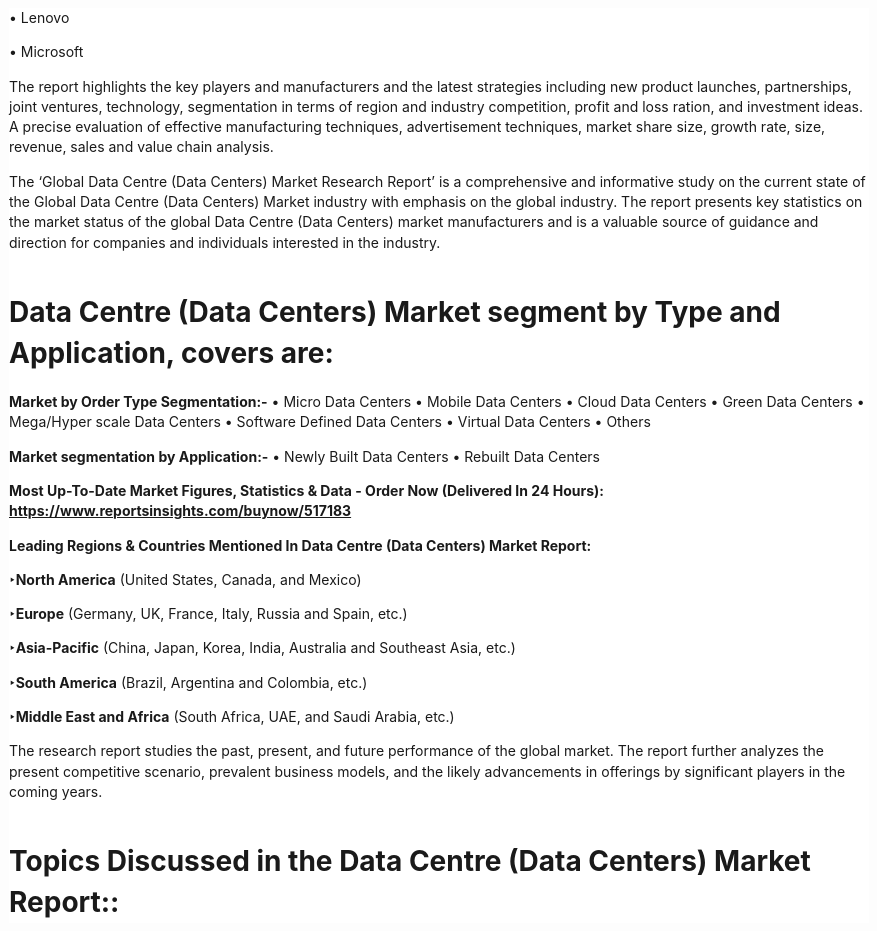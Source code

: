 • Lenovo

• Microsoft

The report highlights the key players and manufacturers and the latest strategies including new product launches, partnerships, joint ventures, technology, segmentation in terms of region and industry competition, profit and loss ration, and investment ideas. A precise evaluation of effective manufacturing techniques, advertisement techniques, market share size, growth rate, size, revenue, sales and value chain analysis.

The ‘Global Data Centre (Data Centers) Market Research Report’ is a comprehensive and informative study on the current state of the Global Data Centre (Data Centers) Market industry with emphasis on the global industry. The report presents key statistics on the market status of the global Data Centre (Data Centers) market manufacturers and is a valuable source of guidance and direction for companies and individuals interested in the industry.

# <strong>Data Centre (Data Centers) Market segment by Type and Application, covers are:</strong>

<strong>Market by Order Type Segmentation:-</strong>
• Micro Data Centers
• Mobile Data Centers
• Cloud Data Centers
• Green Data Centers
• Mega/Hyper scale Data Centers
• Software Defined Data Centers
• Virtual Data Centers
• Others

<strong>Market segmentation by Application:-</strong>
• Newly Built Data Centers
• Rebuilt Data Centers

<strong>Most Up-To-Date Market Figures, Statistics & Data - Order Now (Delivered In 24 Hours): <a href=https://www.reportsinsights.com/buynow/517183>https://www.reportsinsights.com/buynow/517183</a></strong>

<strong>Leading Regions &amp; Countries Mentioned In Data Centre (Data Centers) Market Report:</strong>

<strong>‣North America</strong> (United States, Canada, and Mexico)

<strong>‣Europe</strong> (Germany, UK, France, Italy, Russia and Spain, etc.)

<strong>‣Asia-Pacific</strong> (China, Japan, Korea, India, Australia and Southeast Asia, etc.)

<strong>‣South America</strong> (Brazil, Argentina and Colombia, etc.)

<strong>‣Middle East and Africa</strong> (South Africa, UAE, and Saudi Arabia, etc.)

The research report studies the past, present, and future performance of the global market. The report further analyzes the present competitive scenario, prevalent business models, and the likely advancements in offerings by significant players in the coming years.

# <strong>Topics Discussed in the Data Centre (Data Centers) Market Report::</strong>
